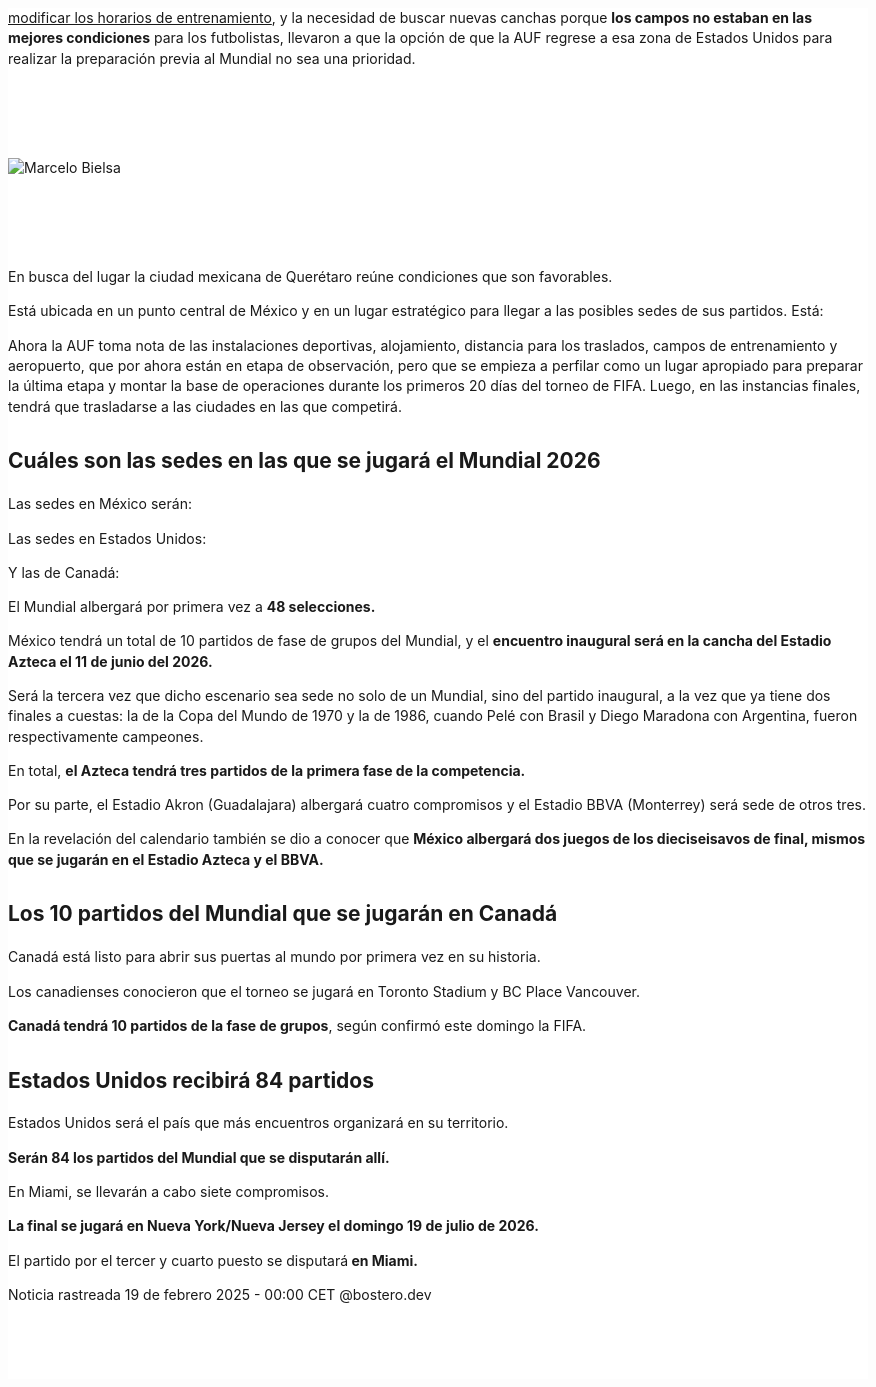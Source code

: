 <a href="https://www.elobservador.com.uy/copa-america/referi-la-copa-america-2024-pese-la-tormenta-marcelo-bielsa-aprovecho-su-tiempo-otro-rubro-n5945316" rel="follow" target="_blank">modificar los horarios de entrenamiento</a></strong>, y la necesidad de buscar nuevas canchas porque <strong> los campos no estaban en las mejores condiciones</strong> para los futbolistas, llevaron a que la opción de que la AUF regrese a esa zona de Estados Unidos para realizar la preparación previa al Mundial no sea una prioridad.</p><div style='height: 75px;'></div><img alt="Marcelo Bielsa" data-td-src-property="https://media.elobservador.com.uy/p/50fb03a1e8f2a6aa7f7c219894914fd4/adjuntos/362/imagenes/100/517/0100517946/1000x0/smart/marcelo-bielsa.jpg" height="undefined" id="554004-Libre-1679681967_embed" src="https://media.elobservador.com.uy/p/50fb03a1e8f2a6aa7f7c219894914fd4/adjuntos/362/imagenes/100/517/0100517946/1000x0/smart/marcelo-bielsa.jpg" title="Marcelo Bielsa" width="100%"/><div style='height: 75px;'></div><p>En busca del lugar la ciudad mexicana de Querétaro reúne condiciones que son favorables.</p><p>Está ubicada en un punto central de México y en un lugar estratégico para llegar a las posibles sedes de sus partidos. Está:</p><p>Ahora la AUF toma nota de las instalaciones deportivas, alojamiento, distancia para los traslados, campos de entrenamiento y aeropuerto, que por ahora están en etapa de observación, pero que se empieza a perfilar como un lugar apropiado para preparar la última etapa y montar la base de operaciones durante los primeros 20 días del torneo de FIFA. Luego, en las instancias finales, tendrá que trasladarse a las ciudades en las que competirá.</p><h2>Cuáles son las sedes en las que se jugará el Mundial 2026</h2><p>Las sedes en México serán:</p><p>Las sedes en Estados Unidos:</p><p>Y las de Canadá:</p><p>El Mundial albergará por primera vez a <strong>48 selecciones.</strong></p><p>México tendrá un total de 10 partidos de fase de grupos del Mundial, y el <strong>encuentro inaugural será en la cancha del Estadio Azteca el 11 de junio del 2026.</strong></p><p>Será la tercera vez que dicho escenario sea sede no solo de un Mundial, sino del partido inaugural, a la vez que ya tiene dos finales a cuestas: la de la Copa del Mundo de 1970 y la de 1986, cuando Pelé con Brasil y Diego Maradona con Argentina, fueron respectivamente campeones.</p><p>En total, <strong>el Azteca tendrá tres partidos de la primera fase de la competencia.</strong></p><p>Por su parte, el Estadio Akron (Guadalajara) albergará cuatro compromisos y el Estadio BBVA (Monterrey) será sede de otros tres.</p><p>En la revelación del calendario también se dio a conocer que <strong>México albergará dos juegos de los dieciseisavos de final, mismos que se jugarán en el Estadio Azteca y el BBVA. </strong></p><h2>Los 10 partidos del Mundial que se jugarán en Canadá</h2><p>Canadá está listo para abrir sus puertas al mundo por primera vez en su historia.</p><p>Los canadienses conocieron que el torneo se jugará en Toronto Stadium y BC Place Vancouver.</p><p><strong>Canadá tendrá 10 partidos de la fase de grupos</strong>, según confirmó este domingo la FIFA.</p><h2 class="h2">Estados Unidos recibirá 84 partidos</h2><p>Estados Unidos será el país que más encuentros organizará en su territorio.</p><p><strong>Serán 84 los partidos del Mundial que se disputarán allí.</strong></p><p>En Miami, se llevarán a cabo siete compromisos.</p><p><strong>La final se jugará en Nueva York/Nueva Jersey el domingo 19 de julio de 2026.</strong></p><p>El partido por el tercer y cuarto puesto se disputará<strong> en Miami.</strong></p><div class='info_rastreador text-muted'><p class='text-muted post-date-font mt-3 mb-2'>Noticia rastreada 19 de febrero  2025  -  00:00 CET @bostero.dev</p></div>
<div style='height: 60px;'></div>
</html>
